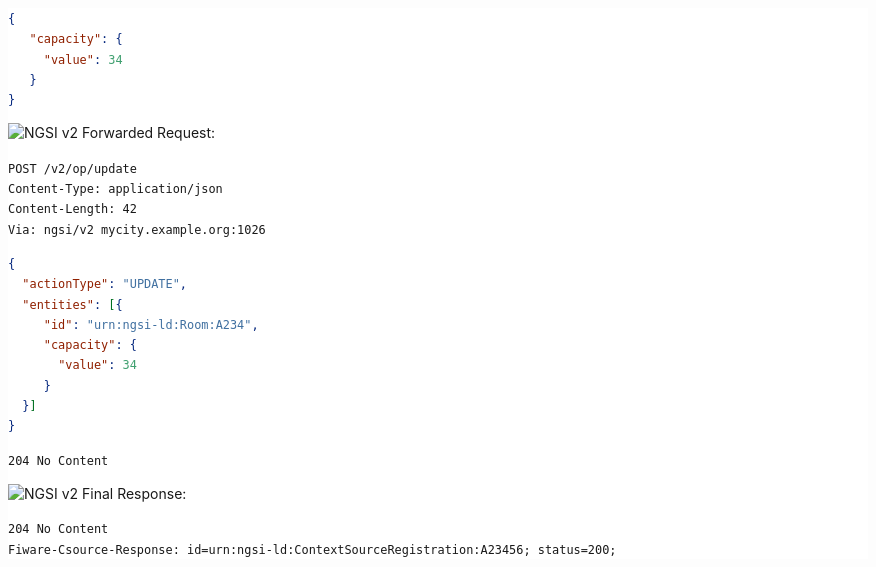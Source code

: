 ```json
{
   "capacity": {
     "value": 34
   }
}
```

![NGSI v2](https://img.shields.io/badge/NGSI-v2-blue.svg) Forwarded Request:

```text
POST /v2/op/update
Content-Type: application/json
Content-Length: 42
Via: ngsi/v2 mycity.example.org:1026
```

```json
{
  "actionType": "UPDATE",
  "entities": [{
     "id": "urn:ngsi-ld:Room:A234",
     "capacity": {
       "value": 34
     }
  }]
}
```

```text
204 No Content
```

![NGSI v2](https://img.shields.io/badge/NGSI-v2-blue.svg) Final Response:

```
204 No Content
Fiware-Csource-Response: id=urn:ngsi-ld:ContextSourceRegistration:A23456; status=200; 
```
 
